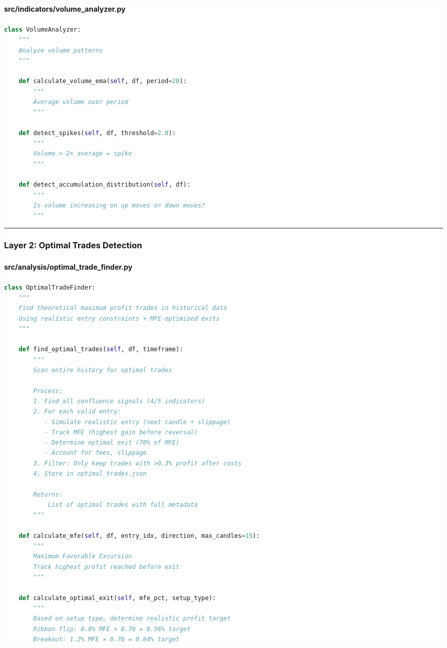 #### src/indicators/volume_analyzer.py
```python
class VolumeAnalyzer:
    """
    Analyze volume patterns
    """

    def calculate_volume_ema(self, df, period=20):
        """
        Average volume over period
        """

    def detect_spikes(self, df, threshold=2.0):
        """
        Volume > 2× average = spike
        """

    def detect_accumulation_distribution(self, df):
        """
        Is volume increasing on up moves or down moves?
        """
```

---

### Layer 2: Optimal Trades Detection

#### src/analysis/optimal_trade_finder.py
```python
class OptimalTradeFinder:
    """
    Find theoretical maximum profit trades in historical data
    Using realistic entry constraints + MFE-optimized exits
    """

    def find_optimal_trades(self, df, timeframe):
        """
        Scan entire history for optimal trades

        Process:
        1. Find all confluence signals (4/5 indicators)
        2. For each valid entry:
           - Simulate realistic entry (next candle + slippage)
           - Track MFE (highest gain before reversal)
           - Determine optimal exit (70% of MFE)
           - Account for fees, slippage
        3. Filter: Only keep trades with >0.3% profit after costs
        4. Store in optimal_trades.json

        Returns:
            List of optimal trades with full metadata
        """

    def calculate_mfe(self, df, entry_idx, direction, max_candles=15):
        """
        Maximum Favorable Excursion
        Track highest profit reached before exit
        """

    def calculate_optimal_exit(self, mfe_pct, setup_type):
        """
        Based on setup type, determine realistic profit target
        Ribbon flip: 0.8% MFE × 0.70 = 0.56% target
        Breakout: 1.2% MFE × 0.70 = 0.84% target
```
